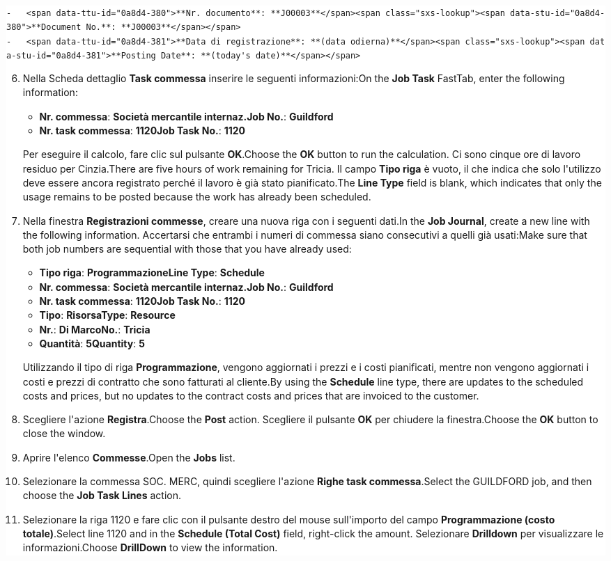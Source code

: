     -   <span data-ttu-id="0a8d4-380">**Nr. documento**: **J00003**</span><span class="sxs-lookup"><span data-stu-id="0a8d4-380">**Document No.**: **J00003**</span></span>  
    -   <span data-ttu-id="0a8d4-381">**Data di registrazione**: **(data odierna)**</span><span class="sxs-lookup"><span data-stu-id="0a8d4-381">**Posting Date**: **(today's date)**</span></span>  

6.  <span data-ttu-id="0a8d4-382">Nella Scheda dettaglio **Task commessa** inserire le seguenti informazioni:</span><span class="sxs-lookup"><span data-stu-id="0a8d4-382">On the **Job Task** FastTab, enter the following information:</span></span>  

    -   <span data-ttu-id="0a8d4-383">**Nr. commessa**: **Società mercantile internaz.**</span><span class="sxs-lookup"><span data-stu-id="0a8d4-383">**Job No.**: **Guildford**</span></span>  
    -   <span data-ttu-id="0a8d4-384">**Nr. task commessa**: **1120**</span><span class="sxs-lookup"><span data-stu-id="0a8d4-384">**Job Task No.**: **1120**</span></span>  

     <span data-ttu-id="0a8d4-385">Per eseguire il calcolo, fare clic sul pulsante **OK**.</span><span class="sxs-lookup"><span data-stu-id="0a8d4-385">Choose the **OK** button to run the calculation.</span></span> <span data-ttu-id="0a8d4-386">Ci sono cinque ore di lavoro residuo per Cinzia.</span><span class="sxs-lookup"><span data-stu-id="0a8d4-386">There are five hours of work remaining for Tricia.</span></span> <span data-ttu-id="0a8d4-387">Il campo **Tipo riga** è vuoto, il che indica che solo l'utilizzo deve essere ancora registrato perché il lavoro è già stato pianificato.</span><span class="sxs-lookup"><span data-stu-id="0a8d4-387">The **Line Type** field is blank, which indicates that only the usage remains to be posted because the work has already been scheduled.</span></span>  

7.  <span data-ttu-id="0a8d4-388">Nella finestra **Registrazioni commesse**, creare una nuova riga con i seguenti dati.</span><span class="sxs-lookup"><span data-stu-id="0a8d4-388">In the **Job Journal**, create a new line with the following information.</span></span> <span data-ttu-id="0a8d4-389">Accertarsi che entrambi i numeri di commessa siano consecutivi a quelli già usati:</span><span class="sxs-lookup"><span data-stu-id="0a8d4-389">Make sure that both job numbers are sequential with those that you have already used:</span></span>  

    -   <span data-ttu-id="0a8d4-390">**Tipo riga**: **Programmazione**</span><span class="sxs-lookup"><span data-stu-id="0a8d4-390">**Line Type**: **Schedule**</span></span>  
    -   <span data-ttu-id="0a8d4-391">**Nr. commessa**: **Società mercantile internaz.**</span><span class="sxs-lookup"><span data-stu-id="0a8d4-391">**Job No.**: **Guildford**</span></span>  
    -   <span data-ttu-id="0a8d4-392">**Nr. task commessa**: **1120**</span><span class="sxs-lookup"><span data-stu-id="0a8d4-392">**Job Task No.**: **1120**</span></span>  
    -   <span data-ttu-id="0a8d4-393">**Tipo**: **Risorsa**</span><span class="sxs-lookup"><span data-stu-id="0a8d4-393">**Type**: **Resource**</span></span>  
    -   <span data-ttu-id="0a8d4-394">**Nr.**: **Di Marco**</span><span class="sxs-lookup"><span data-stu-id="0a8d4-394">**No.**: **Tricia**</span></span>  
    -   <span data-ttu-id="0a8d4-395">**Quantità**: **5**</span><span class="sxs-lookup"><span data-stu-id="0a8d4-395">**Quantity**: **5**</span></span>  

     <span data-ttu-id="0a8d4-396">Utilizzando il tipo di riga **Programmazione**, vengono aggiornati i prezzi e i costi pianificati, mentre non vengono aggiornati i costi e prezzi di contratto che sono fatturati al cliente.</span><span class="sxs-lookup"><span data-stu-id="0a8d4-396">By using the **Schedule** line type, there are updates to the scheduled costs and prices, but no updates to the contract costs and prices that are invoiced to the customer.</span></span>  

8.  <span data-ttu-id="0a8d4-397">Scegliere l'azione **Registra**.</span><span class="sxs-lookup"><span data-stu-id="0a8d4-397">Choose the **Post** action.</span></span> <span data-ttu-id="0a8d4-398">Scegliere il pulsante **OK** per chiudere la finestra.</span><span class="sxs-lookup"><span data-stu-id="0a8d4-398">Choose the **OK** button to close the window.</span></span>  
9. <span data-ttu-id="0a8d4-399">Aprire l'elenco **Commesse**.</span><span class="sxs-lookup"><span data-stu-id="0a8d4-399">Open the **Jobs** list.</span></span>  
10. <span data-ttu-id="0a8d4-400">Selezionare la commessa SOC. MERC, quindi scegliere l'azione **Righe task commessa**.</span><span class="sxs-lookup"><span data-stu-id="0a8d4-400">Select the GUILDFORD job, and then choose the **Job Task Lines** action.</span></span>  
11. <span data-ttu-id="0a8d4-401">Selezionare la riga 1120 e fare clic con il pulsante destro del mouse sull'importo del campo **Programmazione (costo totale)**.</span><span class="sxs-lookup"><span data-stu-id="0a8d4-401">Select line 1120 and in the **Schedule (Total Cost)** field, right-click the amount.</span></span> <span data-ttu-id="0a8d4-402">Selezionare **Drilldown** per visualizzare le informazioni.</span><span class="sxs-lookup"><span data-stu-id="0a8d4-402">Choose **DrillDown** to view the information.</span></span>  
